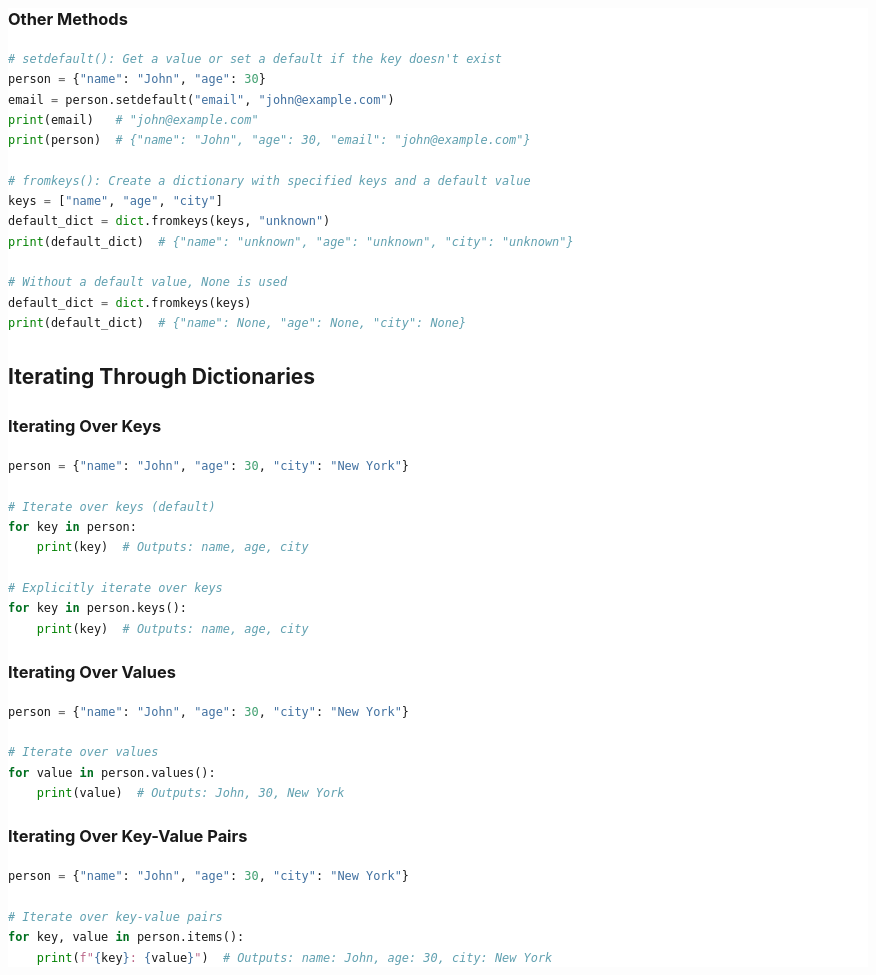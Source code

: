 ### Other Methods

```python
# setdefault(): Get a value or set a default if the key doesn't exist
person = {"name": "John", "age": 30}
email = person.setdefault("email", "john@example.com")
print(email)   # "john@example.com"
print(person)  # {"name": "John", "age": 30, "email": "john@example.com"}

# fromkeys(): Create a dictionary with specified keys and a default value
keys = ["name", "age", "city"]
default_dict = dict.fromkeys(keys, "unknown")
print(default_dict)  # {"name": "unknown", "age": "unknown", "city": "unknown"}

# Without a default value, None is used
default_dict = dict.fromkeys(keys)
print(default_dict)  # {"name": None, "age": None, "city": None}
```

## Iterating Through Dictionaries

### Iterating Over Keys

```python
person = {"name": "John", "age": 30, "city": "New York"}

# Iterate over keys (default)
for key in person:
    print(key)  # Outputs: name, age, city

# Explicitly iterate over keys
for key in person.keys():
    print(key)  # Outputs: name, age, city
```

### Iterating Over Values

```python
person = {"name": "John", "age": 30, "city": "New York"}

# Iterate over values
for value in person.values():
    print(value)  # Outputs: John, 30, New York
```

### Iterating Over Key-Value Pairs

```python
person = {"name": "John", "age": 30, "city": "New York"}

# Iterate over key-value pairs
for key, value in person.items():
    print(f"{key}: {value}")  # Outputs: name: John, age: 30, city: New York
```
